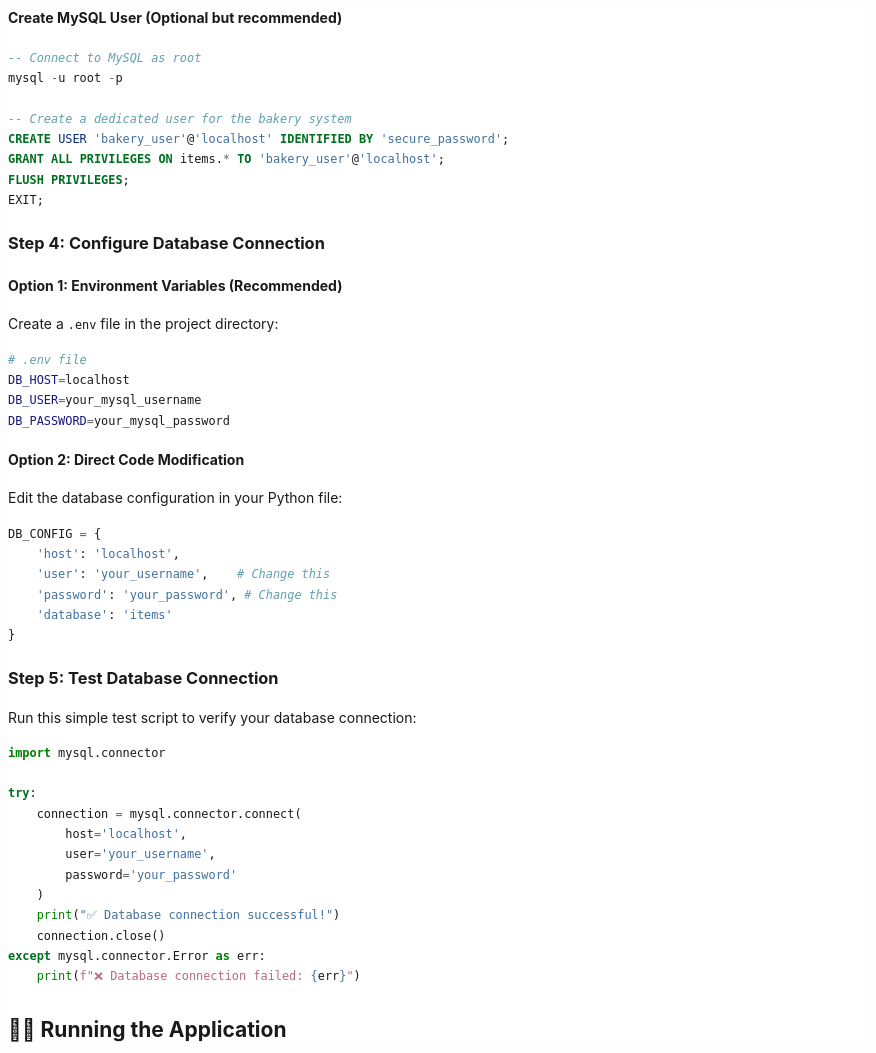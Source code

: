 #### Create MySQL User (Optional but recommended)
```sql
-- Connect to MySQL as root
mysql -u root -p

-- Create a dedicated user for the bakery system
CREATE USER 'bakery_user'@'localhost' IDENTIFIED BY 'secure_password';
GRANT ALL PRIVILEGES ON items.* TO 'bakery_user'@'localhost';
FLUSH PRIVILEGES;
EXIT;
```

### Step 4: Configure Database Connection

#### Option 1: Environment Variables (Recommended)
Create a `.env` file in the project directory:
```bash
# .env file
DB_HOST=localhost
DB_USER=your_mysql_username
DB_PASSWORD=your_mysql_password
```

#### Option 2: Direct Code Modification
Edit the database configuration in your Python file:
```python
DB_CONFIG = {
    'host': 'localhost',
    'user': 'your_username',    # Change this
    'password': 'your_password', # Change this
    'database': 'items'
}
```

### Step 5: Test Database Connection
Run this simple test script to verify your database connection:

```python
import mysql.connector

try:
    connection = mysql.connector.connect(
        host='localhost',
        user='your_username',
        password='your_password'
    )
    print("✅ Database connection successful!")
    connection.close()
except mysql.connector.Error as err:
    print(f"❌ Database connection failed: {err}")
```

## 🏃‍♂️ Running the Application
